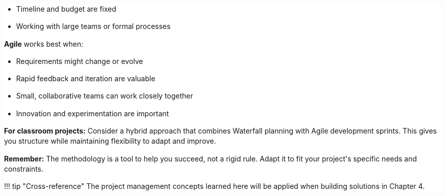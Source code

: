 - Timeline and budget are fixed

- Working with large teams or formal processes

**Agile** works best when:

- Requirements might change or evolve

- Rapid feedback and iteration are valuable

- Small, collaborative teams can work closely together

- Innovation and experimentation are important

**For classroom projects:** Consider a hybrid approach that combines Waterfall planning with Agile development sprints. This gives you structure while maintaining flexibility to adapt and improve.

**Remember:** The methodology is a tool to help you succeed, not a rigid rule. Adapt it to fit your project's specific needs and constraints.

!!! tip "Cross-reference"
    The project management concepts learned here will be applied when building solutions in Chapter 4.
